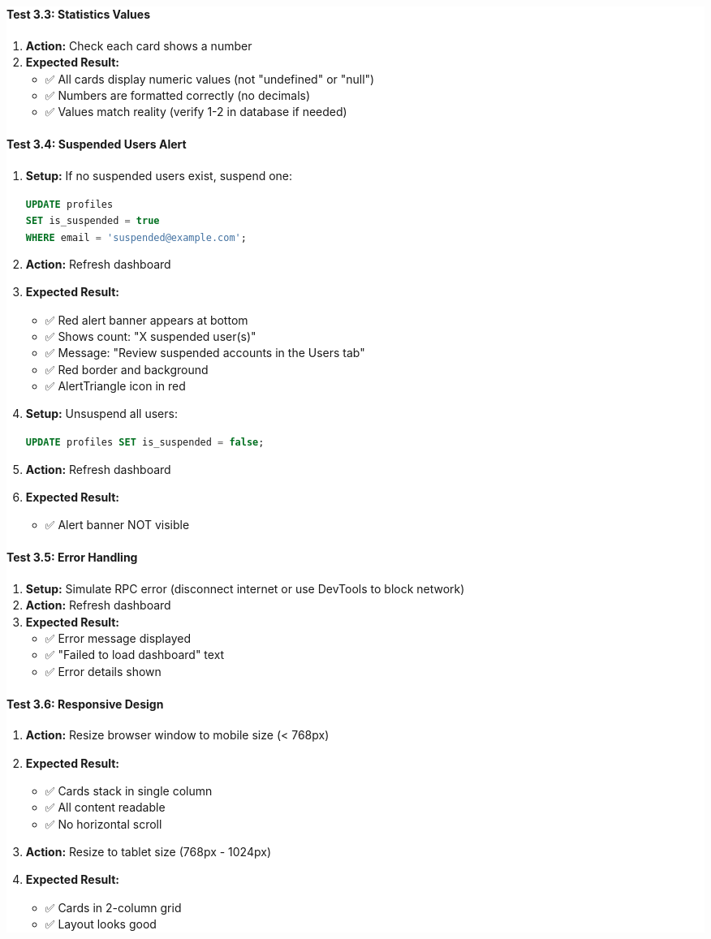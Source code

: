#### Test 3.3: Statistics Values

1. **Action:** Check each card shows a number
2. **Expected Result:**
   - ✅ All cards display numeric values (not "undefined" or "null")
   - ✅ Numbers are formatted correctly (no decimals)
   - ✅ Values match reality (verify 1-2 in database if needed)

#### Test 3.4: Suspended Users Alert

1. **Setup:** If no suspended users exist, suspend one:
   ```sql
   UPDATE profiles
   SET is_suspended = true
   WHERE email = 'suspended@example.com';
   ```

2. **Action:** Refresh dashboard
3. **Expected Result:**
   - ✅ Red alert banner appears at bottom
   - ✅ Shows count: "X suspended user(s)"
   - ✅ Message: "Review suspended accounts in the Users tab"
   - ✅ Red border and background
   - ✅ AlertTriangle icon in red

4. **Setup:** Unsuspend all users:
   ```sql
   UPDATE profiles SET is_suspended = false;
   ```

5. **Action:** Refresh dashboard
6. **Expected Result:**
   - ✅ Alert banner NOT visible

#### Test 3.5: Error Handling

1. **Setup:** Simulate RPC error (disconnect internet or use DevTools to block network)
2. **Action:** Refresh dashboard
3. **Expected Result:**
   - ✅ Error message displayed
   - ✅ "Failed to load dashboard" text
   - ✅ Error details shown

#### Test 3.6: Responsive Design

1. **Action:** Resize browser window to mobile size (< 768px)
2. **Expected Result:**
   - ✅ Cards stack in single column
   - ✅ All content readable
   - ✅ No horizontal scroll

2. **Action:** Resize to tablet size (768px - 1024px)
3. **Expected Result:**
   - ✅ Cards in 2-column grid
   - ✅ Layout looks good
